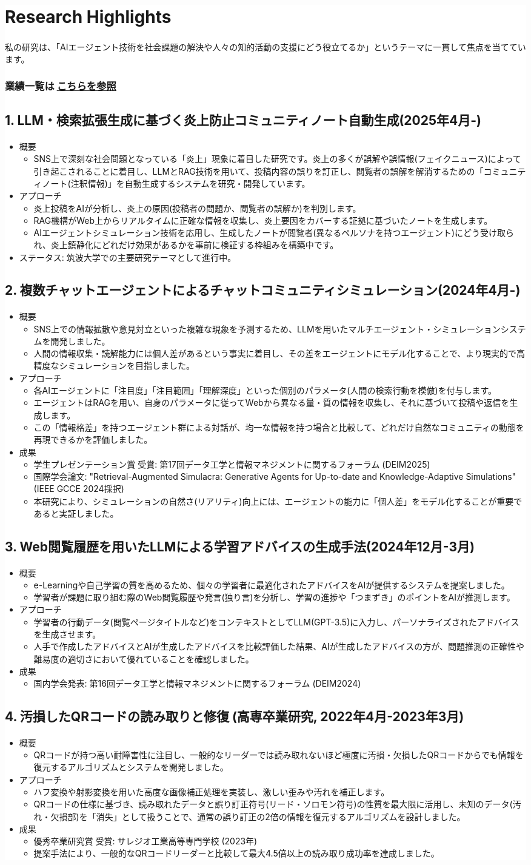 # Research Highlights
私の研究は、「AIエージェント技術を社会課題の解決や人々の知的活動の支援にどう役立てるか」というテーマに一貫して焦点を当てています。

### 業績一覧は [こちらを参照](https://github.com/K4nine9/Research-Accomplishments/blob/main/論文一覧.md)

## 1. LLM・検索拡張生成に基づく炎上防止コミュニティノート自動生成(2025年4月-)
- 概要
    - SNS上で深刻な社会問題となっている「炎上」現象に着目した研究です。炎上の多くが誤解や誤情報(フェイクニュース)によって引き起こされることに着目し、LLMとRAG技術を用いて、投稿内容の誤りを訂正し、閲覧者の誤解を解消するための「コミュニティノート(注釈情報)」を自動生成するシステムを研究・開発しています。
- アプローチ
    - 炎上投稿をAIが分析し、炎上の原因(投稿者の問題か、閲覧者の誤解か)を判別します。
    - RAG機構がWeb上からリアルタイムに正確な情報を収集し、炎上要因をカバーする証拠に基づいたノートを生成します。
    - AIエージェントシミュレーション技術を応用し、生成したノートが閲覧者(異なるペルソナを持つエージェント)にどう受け取られ、炎上鎮静化にどれだけ効果があるかを事前に検証する枠組みを構築中です。
- ステータス: 筑波大学での主要研究テーマとして進行中。

## 2. 複数チャットエージェントによるチャットコミュニティシミュレーション(2024年4月-)
- 概要
    - SNS上での情報拡散や意見対立といった複雑な現象を予測するため、LLMを用いたマルチエージェント・シミュレーションシステムを開発しました。
    - 人間の情報収集・読解能力には個人差があるという事実に着目し、その差をエージェントにモデル化することで、より現実的で高精度なシミュレーションを目指しました。
- アプローチ
    - 各AIエージェントに「注目度」「注目範囲」「理解深度」といった個別のパラメータ(人間の検索行動を模倣)を付与します。
    - エージェントはRAGを用い、自身のパラメータに従ってWebから異なる量・質の情報を収集し、それに基づいて投稿や返信を生成します。
    - この「情報格差」を持つエージェント群による対話が、均一な情報を持つ場合と比較して、どれだけ自然なコミュニティの動態を再現できるかを評価しました。
- 成果
    - 学生プレゼンテーション賞 受賞: 第17回データ工学と情報マネジメントに関するフォーラム (DEIM2025)
    - 国際学会論文: "Retrieval-Augmented Simulacra: Generative Agents for Up-to-date and Knowledge-Adaptive Simulations" (IEEE GCCE 2024採択)
    - 本研究により、シミュレーションの自然さ(リアリティ)向上には、エージェントの能力に「個人差」をモデル化することが重要であると実証しました。

## 3. Web閲覧履歴を用いたLLMによる学習アドバイスの生成手法(2024年12月-3月)
- 概要
    - e-Learningや自己学習の質を高めるため、個々の学習者に最適化されたアドバイスをAIが提供するシステムを提案しました。
    - 学習者が課題に取り組む際のWeb閲覧履歴や発言(独り言)を分析し、学習の進捗や「つまずき」のポイントをAIが推測します。
- アプローチ
    - 学習者の行動データ(閲覧ページタイトルなど)をコンテキストとしてLLM(GPT-3.5)に入力し、パーソナライズされたアドバイスを生成させます。
    - 人手で作成したアドバイスとAIが生成したアドバイスを比較評価した結果、AIが生成したアドバイスの方が、問題推測の正確性や難易度の適切さにおいて優れていることを確認しました。
- 成果
    - 国内学会発表: 第16回データ工学と情報マネジメントに関するフォーラム (DEIM2024)

## 4. 汚損したQRコードの読み取りと修復 (高専卒業研究, 2022年4月-2023年3月)
- 概要
    - QRコードが持つ高い耐障害性に注目し、一般的なリーダーでは読み取れないほど極度に汚損・欠損したQRコードからでも情報を復元するアルゴリズムとシステムを開発しました。
- アプローチ
    - ハフ変換や射影変換を用いた高度な画像補正処理を実装し、激しい歪みや汚れを補正します。
    - QRコードの仕様に基づき、読み取れたデータと誤り訂正符号(リード・ソロモン符号)の性質を最大限に活用し、未知のデータ(汚れ・欠損部)を「消失」として扱うことで、通常の誤り訂正の2倍の情報を復元するアルゴリズムを設計しました。
- 成果
    - 優秀卒業研究賞 受賞: サレジオ工業高等専門学校 (2023年)
    - 提案手法により、一般的なQRコードリーダーと比較して最大4.5倍以上の読み取り成功率を達成しました。
